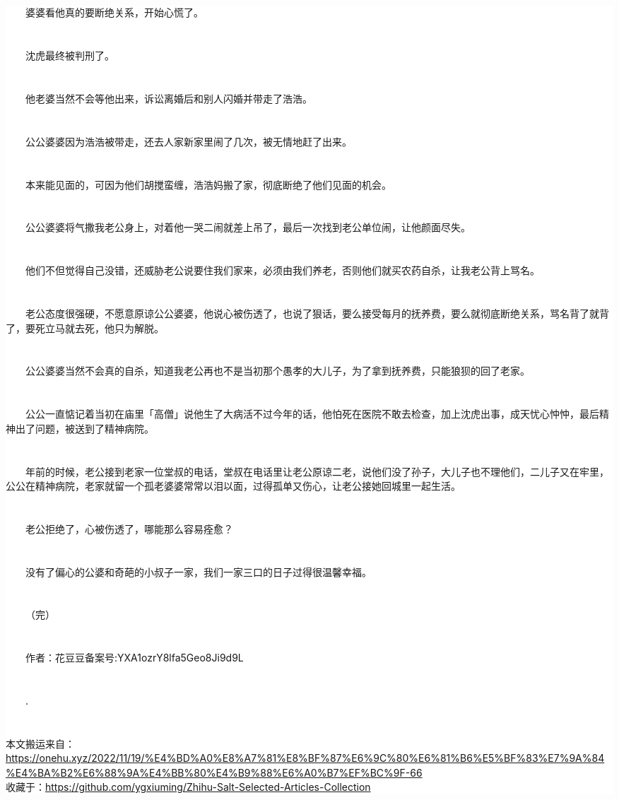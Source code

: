 &emsp;&emsp;婆婆看他真的要断绝关系，开始心慌了。  
<br>   
&emsp;&emsp;沈虎最终被判刑了。  
<br>   
&emsp;&emsp;他老婆当然不会等他出来，诉讼离婚后和别人闪婚并带走了浩浩。  
<br>   
&emsp;&emsp;公公婆婆因为浩浩被带走，还去人家新家里闹了几次，被无情地赶了出来。  
<br>   
&emsp;&emsp;本来能见面的，可因为他们胡搅蛮缠，浩浩妈搬了家，彻底断绝了他们见面的机会。   
<br>   
&emsp;&emsp;公公婆婆将气撒我老公身上，对着他一哭二闹就差上吊了，最后一次找到老公单位闹，让他颜面尽失。  
<br>   
&emsp;&emsp;他们不但觉得自己没错，还威胁老公说要住我们家来，必须由我们养老，否则他们就买农药自杀，让我老公背上骂名。  
<br>   
&emsp;&emsp;老公态度很强硬，不愿意原谅公公婆婆，他说心被伤透了，也说了狠话，要么接受每月的抚养费，要么就彻底断绝关系，骂名背了就背了，要死立马就去死，他只为解脱。  
<br>   
&emsp;&emsp;公公婆婆当然不会真的自杀，知道我老公再也不是当初那个愚孝的大儿子，为了拿到抚养费，只能狼狈的回了老家。  
<br>   
&emsp;&emsp;公公一直惦记着当初在庙里「高僧」说他生了大病活不过今年的话，他怕死在医院不敢去检查，加上沈虎出事，成天忧心忡忡，最后精神出了问题，被送到了精神病院。  
<br>   
&emsp;&emsp;年前的时候，老公接到老家一位堂叔的电话，堂叔在电话里让老公原谅二老，说他们没了孙子，大儿子也不理他们，二儿子又在牢里，公公在精神病院，老家就留一个孤老婆婆常常以泪以面，过得孤单又伤心，让老公接她回城里一起生活。  
<br>   
&emsp;&emsp;老公拒绝了，心被伤透了，哪能那么容易痊愈？  
<br>   
&emsp;&emsp;没有了偏心的公婆和奇葩的小叔子一家，我们一家三口的日子过得很温馨幸福。  
<br>   
&emsp;&emsp;（完）  
<br>   
&emsp;&emsp;作者：花豆豆备案号:YXA1ozrY8lfa5Geo8Ji9d9L ​  
<br>   
&emsp;&emsp;.  
<br>   
本文搬运来自：https://onehu.xyz/2022/11/19/%E4%BD%A0%E8%A7%81%E8%BF%87%E6%9C%80%E6%81%B6%E5%BF%83%E7%9A%84%E4%BA%B2%E6%88%9A%E4%BB%80%E4%B9%88%E6%A0%B7%EF%BC%9F-66  
收藏于：https://github.com/ygxiuming/Zhihu-Salt-Selected-Articles-Collection